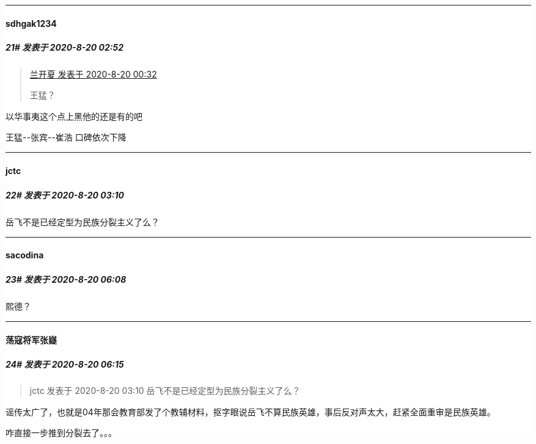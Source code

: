 

*****

####  sdhgak1234  
##### 21#       发表于 2020-8-20 02:52



<blockquote><a href="httphttps://bbs.saraba1st.com/2b/forum.php?mod=redirect&amp;goto=findpost&amp;pid=48490700&amp;ptid=1955595" target="_blank">兰开夏 发表于 2020-8-20 00:32</a>

王猛？</blockquote>
以华事夷这个点上黑他的还是有的吧

王猛--张宾--崔浩 口碑依次下降







*****

####  jctc  
##### 22#       发表于 2020-8-20 03:10




岳飞不是已经定型为民族分裂主义了么？







*****

####  sacodina  
##### 23#       发表于 2020-8-20 06:08




熙德？







*****

####  荡寇将军张嶷  
##### 24#       发表于 2020-8-20 06:15



<blockquote>jctc 发表于 2020-8-20 03:10
岳飞不是已经定型为民族分裂主义了么？</blockquote>
谣传太广了，也就是04年那会教育部发了个教辅材料，抠字眼说岳飞不算民族英雄，事后反对声太大，赶紧全面重审是民族英雄。

咋直接一步推到分裂去了。。。

